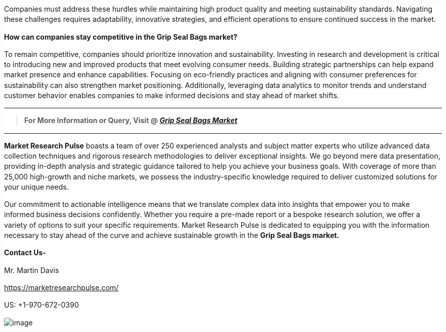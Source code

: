 Companies must address these hurdles while maintaining high product quality and meeting sustainability standards. Navigating these challenges requires adaptability, innovative strategies, and efficient operations to ensure continued success in the market.</p><p><strong>How can companies stay competitive in the Grip Seal Bags market?</strong></p><p>To remain competitive, companies should prioritize innovation and sustainability. Investing in research and development is critical to introducing new and improved products that meet evolving consumer needs. Building strategic partnerships can help expand market presence and enhance capabilities. Focusing on eco-friendly practices and aligning with consumer preferences for sustainability can also strengthen market positioning. Additionally, leveraging data analytics to monitor trends and understand customer behavior enables companies to make informed decisions and stay ahead of market shifts.</p><hr /><blockquote><p><strong>For More Information or Query, Visit @&nbsp;<em><a href="https://marketresearchpulse.com/report/137964/grip-seal-bags-market?utm_source=Linkedin&utm_medium=0111">Grip Seal Bags Market</a></em></strong></p></blockquote><hr /><p><strong>Market Research Pulse</strong> boasts a team of over 250 experienced analysts and subject matter experts who utilize advanced data collection techniques and rigorous research methodologies to deliver exceptional insights. We go beyond mere data presentation, providing in-depth analysis and strategic guidance tailored to help you achieve your business goals. With coverage of more than 25,000 high-growth and niche markets, we possess the industry-specific knowledge required to deliver customized solutions for your unique needs.</p><p>Our commitment to actionable intelligence means that we translate complex data into insights that empower you to make informed business decisions confidently. Whether you require a pre-made report or a bespoke research solution, we offer a variety of options to suit your specific requirements. Market Research Pulse is dedicated to equipping you with the information necessary to stay ahead of the curve and achieve sustainable growth in the <strong>Grip Seal Bags market.</strong></p><p><strong>Contact Us-</strong></p><p>Mr. Martin Davis</p><p>https://marketresearchpulse.com/</p><p>US: +1-970-672-0390</p>
![image](https://github.com/user-attachments/assets/e2afd6c8-572b-4e6c-a70f-50662c3e6bf4)
